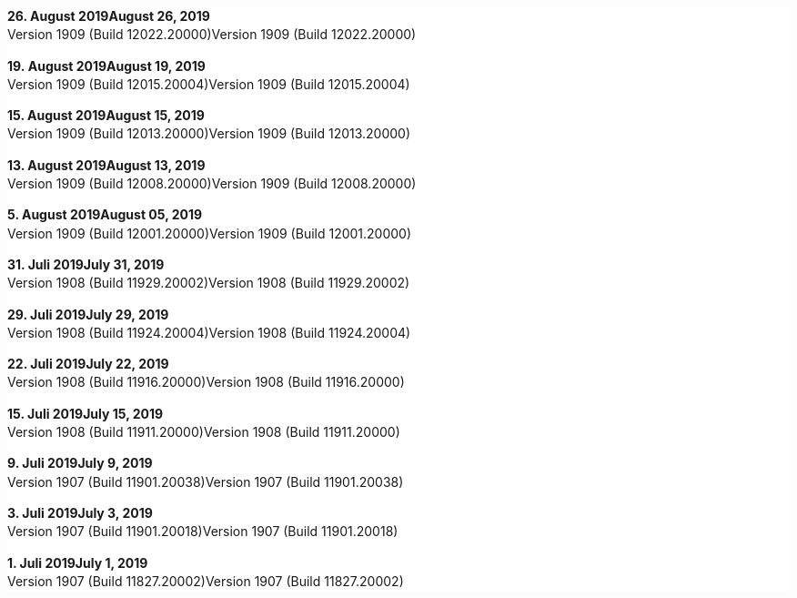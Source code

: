 <span data-ttu-id="fd0fb-270">**26. August 2019**</span><span class="sxs-lookup"><span data-stu-id="fd0fb-270">**August 26, 2019**</span></span><br/>
<span data-ttu-id="fd0fb-271">Version 1909 (Build 12022.20000)</span><span class="sxs-lookup"><span data-stu-id="fd0fb-271">Version 1909 (Build 12022.20000)</span></span><br/>

<span data-ttu-id="fd0fb-272">**19. August 2019**</span><span class="sxs-lookup"><span data-stu-id="fd0fb-272">**August 19, 2019**</span></span><br/>
<span data-ttu-id="fd0fb-273">Version 1909 (Build 12015.20004)</span><span class="sxs-lookup"><span data-stu-id="fd0fb-273">Version 1909 (Build 12015.20004)</span></span><br/>

<span data-ttu-id="fd0fb-274">**15. August 2019**</span><span class="sxs-lookup"><span data-stu-id="fd0fb-274">**August 15, 2019**</span></span><br/>
<span data-ttu-id="fd0fb-275">Version 1909 (Build 12013.20000)</span><span class="sxs-lookup"><span data-stu-id="fd0fb-275">Version 1909 (Build 12013.20000)</span></span><br/>

<span data-ttu-id="fd0fb-276">**13. August 2019**</span><span class="sxs-lookup"><span data-stu-id="fd0fb-276">**August 13, 2019**</span></span><br/>
<span data-ttu-id="fd0fb-277">Version 1909 (Build 12008.20000)</span><span class="sxs-lookup"><span data-stu-id="fd0fb-277">Version 1909 (Build 12008.20000)</span></span><br/>

<span data-ttu-id="fd0fb-278">**5. August 2019**</span><span class="sxs-lookup"><span data-stu-id="fd0fb-278">**August 05, 2019**</span></span><br/>
<span data-ttu-id="fd0fb-279">Version 1909 (Build 12001.20000)</span><span class="sxs-lookup"><span data-stu-id="fd0fb-279">Version 1909 (Build 12001.20000)</span></span><br/>

<span data-ttu-id="fd0fb-280">**31. Juli 2019**</span><span class="sxs-lookup"><span data-stu-id="fd0fb-280">**July 31, 2019**</span></span><br/>
<span data-ttu-id="fd0fb-281">Version 1908 (Build 11929.20002)</span><span class="sxs-lookup"><span data-stu-id="fd0fb-281">Version 1908 (Build 11929.20002)</span></span><br/>

<span data-ttu-id="fd0fb-282">**29. Juli 2019**</span><span class="sxs-lookup"><span data-stu-id="fd0fb-282">**July 29, 2019**</span></span><br/>
<span data-ttu-id="fd0fb-283">Version 1908 (Build 11924.20004)</span><span class="sxs-lookup"><span data-stu-id="fd0fb-283">Version 1908 (Build 11924.20004)</span></span><br/>

<span data-ttu-id="fd0fb-284">**22. Juli 2019**</span><span class="sxs-lookup"><span data-stu-id="fd0fb-284">**July 22, 2019**</span></span><br/>
<span data-ttu-id="fd0fb-285">Version 1908 (Build 11916.20000)</span><span class="sxs-lookup"><span data-stu-id="fd0fb-285">Version 1908 (Build 11916.20000)</span></span><br/>

<span data-ttu-id="fd0fb-286">**15. Juli 2019**</span><span class="sxs-lookup"><span data-stu-id="fd0fb-286">**July 15, 2019**</span></span><br/>
<span data-ttu-id="fd0fb-287">Version 1908 (Build 11911.20000)</span><span class="sxs-lookup"><span data-stu-id="fd0fb-287">Version 1908 (Build 11911.20000)</span></span><br/>

<span data-ttu-id="fd0fb-288">**9. Juli 2019**</span><span class="sxs-lookup"><span data-stu-id="fd0fb-288">**July 9, 2019**</span></span><br/>
<span data-ttu-id="fd0fb-289">Version 1907 (Build 11901.20038)</span><span class="sxs-lookup"><span data-stu-id="fd0fb-289">Version 1907 (Build 11901.20038)</span></span><br/>

<span data-ttu-id="fd0fb-290">**3. Juli 2019**</span><span class="sxs-lookup"><span data-stu-id="fd0fb-290">**July 3, 2019**</span></span><br/>
<span data-ttu-id="fd0fb-291">Version 1907 (Build 11901.20018)</span><span class="sxs-lookup"><span data-stu-id="fd0fb-291">Version 1907 (Build 11901.20018)</span></span><br/>

<span data-ttu-id="fd0fb-292">**1. Juli 2019**</span><span class="sxs-lookup"><span data-stu-id="fd0fb-292">**July 1, 2019**</span></span><br/>
<span data-ttu-id="fd0fb-293">Version 1907 (Build 11827.20002)</span><span class="sxs-lookup"><span data-stu-id="fd0fb-293">Version 1907 (Build 11827.20002)</span></span><br/>
